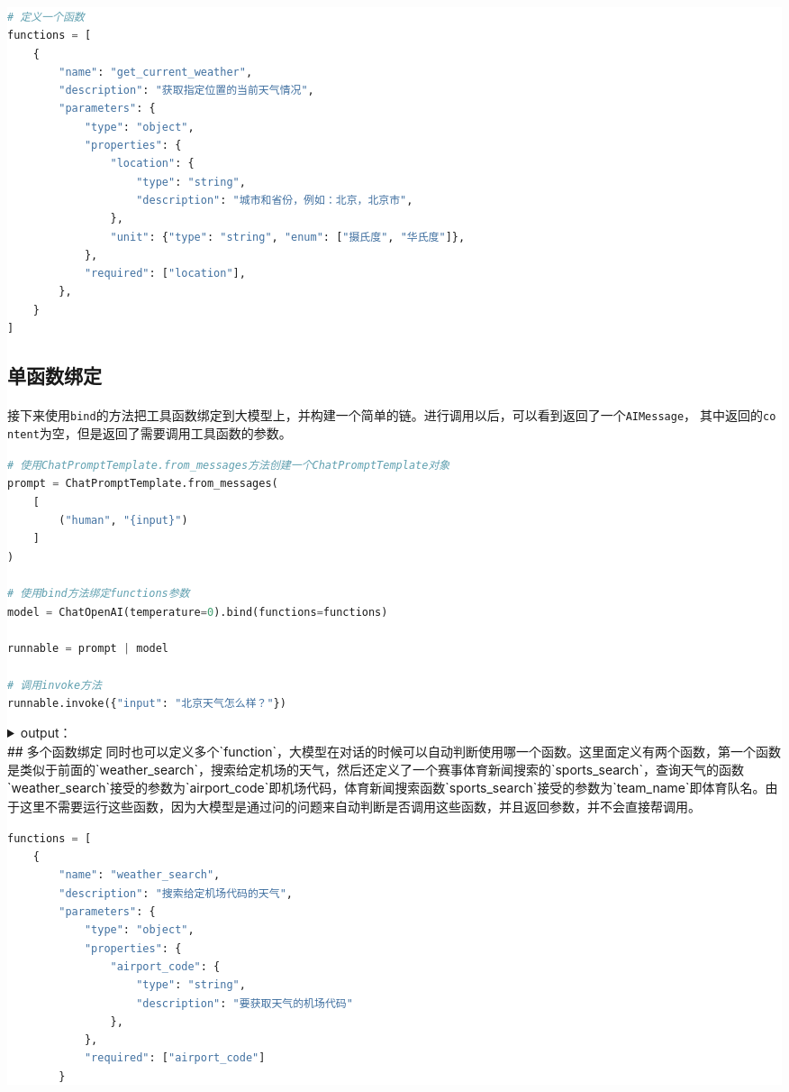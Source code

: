 ```python
# 定义一个函数
functions = [
    {
        "name": "get_current_weather",
        "description": "获取指定位置的当前天气情况",
        "parameters": {
            "type": "object",
            "properties": {
                "location": {
                    "type": "string",
                    "description": "城市和省份，例如：北京，北京市",
                },
                "unit": {"type": "string", "enum": ["摄氏度", "华氏度"]},
            },
            "required": ["location"],
        },
    }
]
```

## 单函数绑定
接下来使用`bind`的方法把工具函数绑定到大模型上，并构建一个简单的链。进行调用以后，可以看到返回了一个`AIMessage`， 其中返回的`content`为空，但是返回了需要调用工具函数的参数。

```python
# 使用ChatPromptTemplate.from_messages方法创建一个ChatPromptTemplate对象
prompt = ChatPromptTemplate.from_messages(
    [
        ("human", "{input}")
    ]
)

# 使用bind方法绑定functions参数
model = ChatOpenAI(temperature=0).bind(functions=functions)

runnable = prompt | model

# 调用invoke方法
runnable.invoke({"input": "北京天气怎么样？"})
```

<details class="lake-collapse"><summary id="uf1e63604"><span class="ne-text" style="color: rgba(0, 0, 0, 0.87)">output：</span></summary></details>
##  多个函数绑定
同时也可以定义多个`function`，大模型在对话的时候可以自动判断使用哪一个函数。这里面定义有两个函数，第一个函数是类似于前面的`weather_search`，搜索给定机场的天气，然后还定义了一个赛事体育新闻搜索的`sports_search`，查询天气的函数`weather_search`接受的参数为`airport_code`即机场代码，体育新闻搜索函数`sports_search`接受的参数为`team_name`即体育队名。由于这里不需要运行这些函数，因为大模型是通过问的问题来自动判断是否调用这些函数，并且返回参数，并不会直接帮调用。

```python
functions = [
    {
        "name": "weather_search",
        "description": "搜索给定机场代码的天气",
        "parameters": {
            "type": "object",
            "properties": {
                "airport_code": {
                    "type": "string",
                    "description": "要获取天气的机场代码"
                },
            },
            "required": ["airport_code"]
        }
```